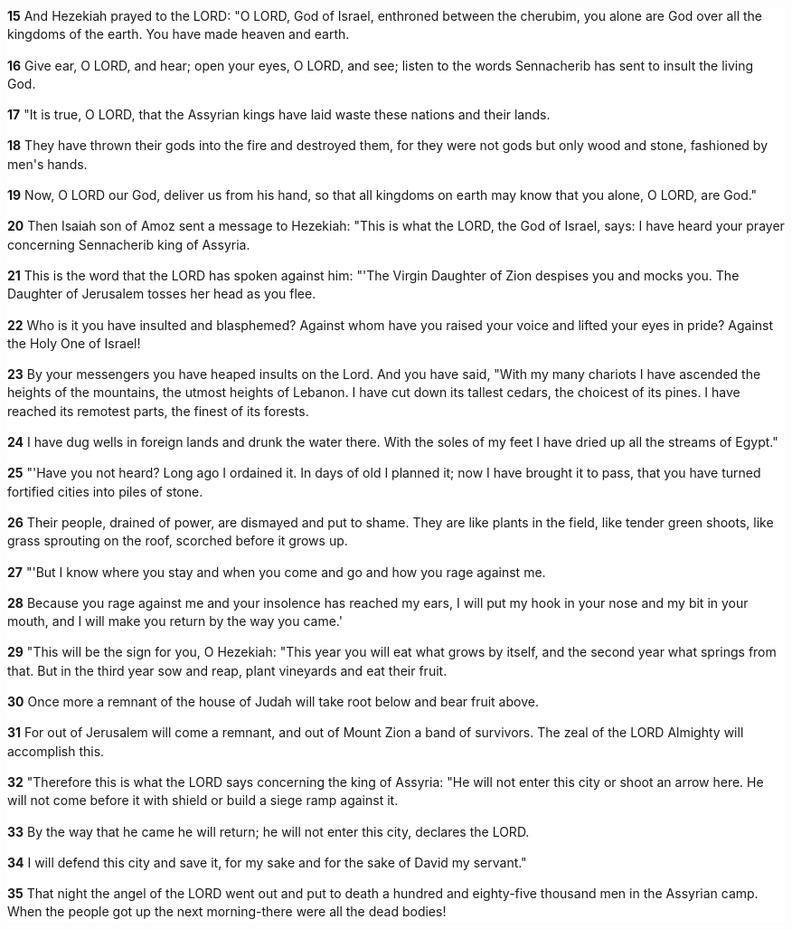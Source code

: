 **15** And Hezekiah prayed to the LORD: "O LORD, God of Israel, enthroned between the cherubim, you alone are God over all the kingdoms of the earth. You have made heaven and earth.

**16** Give ear, O LORD, and hear; open your eyes, O LORD, and see; listen to the words Sennacherib has sent to insult the living God.

**17** "It is true, O LORD, that the Assyrian kings have laid waste these nations and their lands.

**18** They have thrown their gods into the fire and destroyed them, for they were not gods but only wood and stone, fashioned by men's hands.

**19** Now, O LORD our God, deliver us from his hand, so that all kingdoms on earth may know that you alone, O LORD, are God."

**20** Then Isaiah son of Amoz sent a message to Hezekiah: "This is what the LORD, the God of Israel, says: I have heard your prayer concerning Sennacherib king of Assyria.

**21** This is the word that the LORD has spoken against him: "'The Virgin Daughter of Zion despises you and mocks you. The Daughter of Jerusalem tosses her head as you flee.

**22** Who is it you have insulted and blasphemed? Against whom have you raised your voice and lifted your eyes in pride? Against the Holy One of Israel!

**23** By your messengers you have heaped insults on the Lord. And you have said, "With my many chariots I have ascended the heights of the mountains, the utmost heights of Lebanon. I have cut down its tallest cedars, the choicest of its pines. I have reached its remotest parts, the finest of its forests.

**24** I have dug wells in foreign lands and drunk the water there. With the soles of my feet I have dried up all the streams of Egypt."

**25** "'Have you not heard? Long ago I ordained it. In days of old I planned it; now I have brought it to pass, that you have turned fortified cities into piles of stone.

**26** Their people, drained of power, are dismayed and put to shame. They are like plants in the field, like tender green shoots, like grass sprouting on the roof, scorched before it grows up.

**27** "'But I know where you stay and when you come and go and how you rage against me.

**28** Because you rage against me and your insolence has reached my ears, I will put my hook in your nose and my bit in your mouth, and I will make you return by the way you came.'

**29** "This will be the sign for you, O Hezekiah: "This year you will eat what grows by itself, and the second year what springs from that. But in the third year sow and reap, plant vineyards and eat their fruit.

**30** Once more a remnant of the house of Judah will take root below and bear fruit above.

**31** For out of Jerusalem will come a remnant, and out of Mount Zion a band of survivors. The zeal of the LORD Almighty will accomplish this.

**32** "Therefore this is what the LORD says concerning the king of Assyria: "He will not enter this city or shoot an arrow here. He will not come before it with shield or build a siege ramp against it.

**33** By the way that he came he will return; he will not enter this city, declares the LORD.

**34** I will defend this city and save it, for my sake and for the sake of David my servant."

**35** That night the angel of the LORD went out and put to death a hundred and eighty-five thousand men in the Assyrian camp. When the people got up the next morning-there were all the dead bodies!
